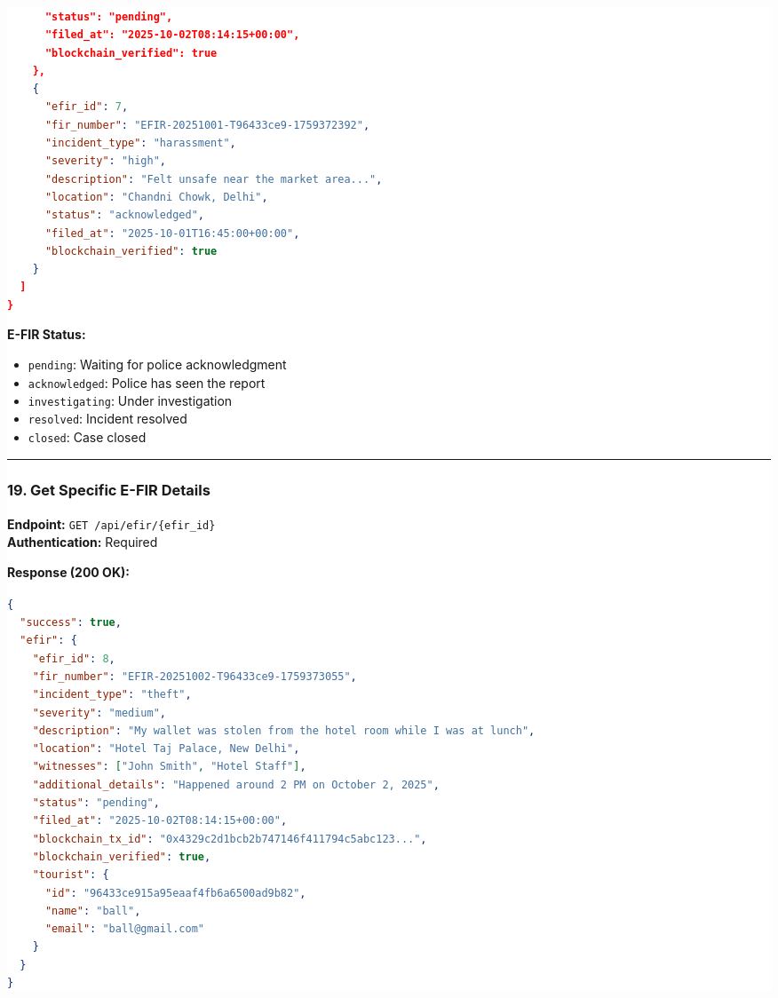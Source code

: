 ```json
      "status": "pending",
      "filed_at": "2025-10-02T08:14:15+00:00",
      "blockchain_verified": true
    },
    {
      "efir_id": 7,
      "fir_number": "EFIR-20251001-T96433ce9-1759372392",
      "incident_type": "harassment",
      "severity": "high",
      "description": "Felt unsafe near the market area...",
      "location": "Chandni Chowk, Delhi",
      "status": "acknowledged",
      "filed_at": "2025-10-01T16:45:00+00:00",
      "blockchain_verified": true
    }
  ]
}
```

**E-FIR Status:**
- `pending`: Waiting for police acknowledgment
- `acknowledged`: Police has seen the report
- `investigating`: Under investigation
- `resolved`: Incident resolved
- `closed`: Case closed

---

### 19. Get Specific E-FIR Details

**Endpoint:** `GET /api/efir/{efir_id}`  
**Authentication:** Required

**Response (200 OK):**
```json
{
  "success": true,
  "efir": {
    "efir_id": 8,
    "fir_number": "EFIR-20251002-T96433ce9-1759373055",
    "incident_type": "theft",
    "severity": "medium",
    "description": "My wallet was stolen from the hotel room while I was at lunch",
    "location": "Hotel Taj Palace, New Delhi",
    "witnesses": ["John Smith", "Hotel Staff"],
    "additional_details": "Happened around 2 PM on October 2, 2025",
    "status": "pending",
    "filed_at": "2025-10-02T08:14:15+00:00",
    "blockchain_tx_id": "0x4329c2d1bcb2b747146f411794c5abc123...",
    "blockchain_verified": true,
    "tourist": {
      "id": "96433ce915a95eaaf4fb6a6500ad9b82",
      "name": "ball",
      "email": "ball@gmail.com"
    }
  }
}
```
